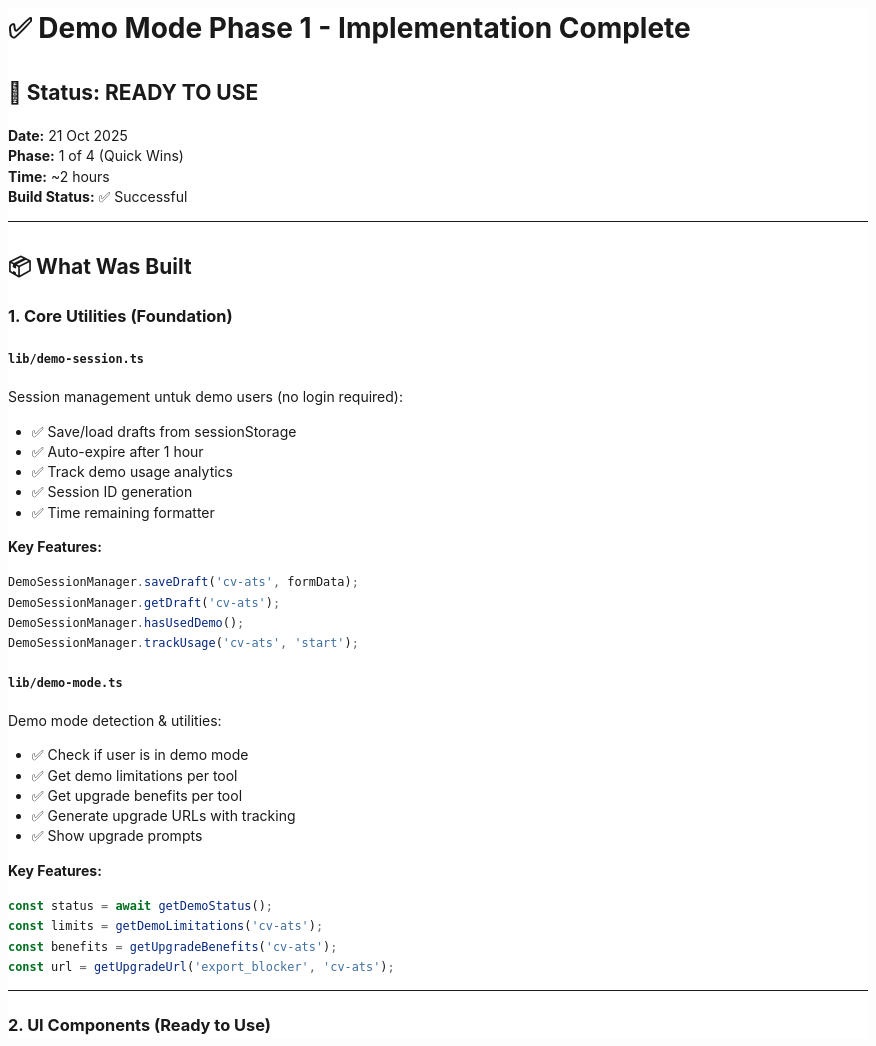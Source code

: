 # ✅ Demo Mode Phase 1 - Implementation Complete

## 🎉 Status: READY TO USE

**Date:** 21 Oct 2025  
**Phase:** 1 of 4 (Quick Wins)  
**Time:** ~2 hours  
**Build Status:** ✅ Successful

---

## 📦 What Was Built

### 1. **Core Utilities** (Foundation)

#### `lib/demo-session.ts`
Session management untuk demo users (no login required):
- ✅ Save/load drafts from sessionStorage
- ✅ Auto-expire after 1 hour
- ✅ Track demo usage analytics
- ✅ Session ID generation
- ✅ Time remaining formatter

**Key Features:**
```typescript
DemoSessionManager.saveDraft('cv-ats', formData);
DemoSessionManager.getDraft('cv-ats');
DemoSessionManager.hasUsedDemo();
DemoSessionManager.trackUsage('cv-ats', 'start');
```

#### `lib/demo-mode.ts`
Demo mode detection & utilities:
- ✅ Check if user is in demo mode
- ✅ Get demo limitations per tool
- ✅ Get upgrade benefits per tool
- ✅ Generate upgrade URLs with tracking
- ✅ Show upgrade prompts

**Key Features:**
```typescript
const status = await getDemoStatus();
const limits = getDemoLimitations('cv-ats');
const benefits = getUpgradeBenefits('cv-ats');
const url = getUpgradeUrl('export_blocker', 'cv-ats');
```

---

### 2. **UI Components** (Ready to Use)
